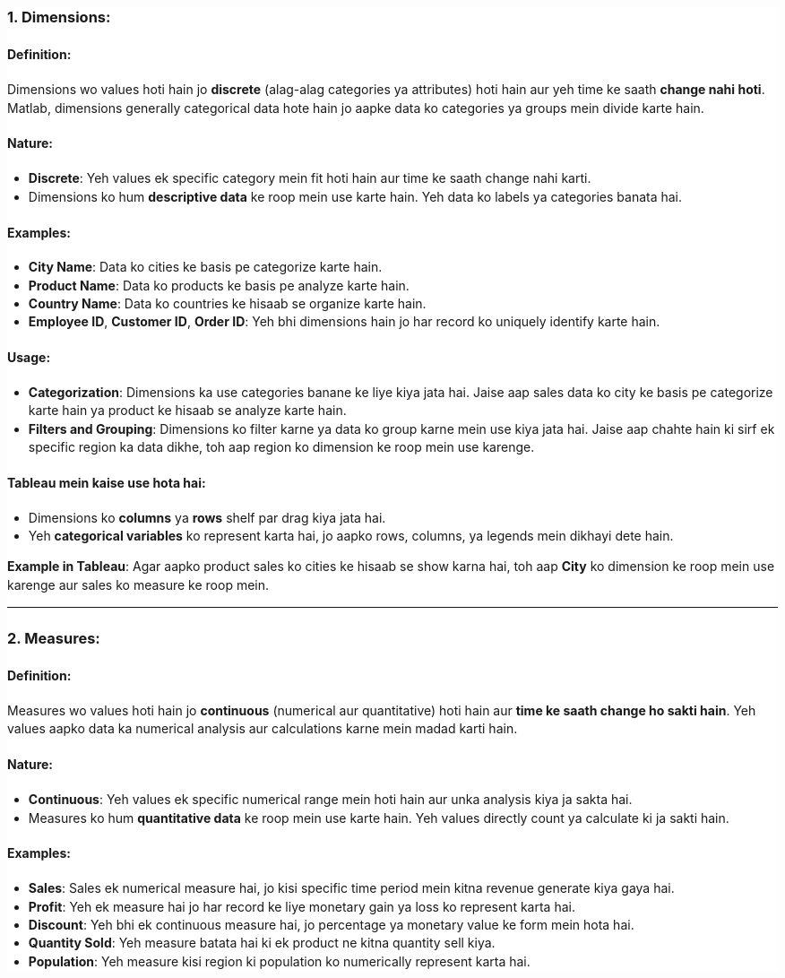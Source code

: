 
### 1. **Dimensions:**

#### **Definition:**
Dimensions wo values hoti hain jo **discrete** (alag-alag categories ya attributes) hoti hain aur yeh time ke saath **change nahi hoti**. Matlab, dimensions generally categorical data hote hain jo aapke data ko categories ya groups mein divide karte hain.

#### **Nature:**
- **Discrete**: Yeh values ek specific category mein fit hoti hain aur time ke saath change nahi karti.
- Dimensions ko hum **descriptive data** ke roop mein use karte hain. Yeh data ko labels ya categories banata hai.

#### **Examples:**
- **City Name**: Data ko cities ke basis pe categorize karte hain.
- **Product Name**: Data ko products ke basis pe analyze karte hain.
- **Country Name**: Data ko countries ke hisaab se organize karte hain.
- **Employee ID**, **Customer ID**, **Order ID**: Yeh bhi dimensions hain jo har record ko uniquely identify karte hain.

#### **Usage:**
- **Categorization**: Dimensions ka use categories banane ke liye kiya jata hai. Jaise aap sales data ko city ke basis pe categorize karte hain ya product ke hisaab se analyze karte hain.
- **Filters and Grouping**: Dimensions ko filter karne ya data ko group karne mein use kiya jata hai. Jaise aap chahte hain ki sirf ek specific region ka data dikhe, toh aap region ko dimension ke roop mein use karenge.

#### **Tableau mein kaise use hota hai:**
- Dimensions ko **columns** ya **rows** shelf par drag kiya jata hai.
- Yeh **categorical variables** ko represent karta hai, jo aapko rows, columns, ya legends mein dikhayi dete hain.

**Example in Tableau**: Agar aapko product sales ko cities ke hisaab se show karna hai, toh aap **City** ko dimension ke roop mein use karenge aur sales ko measure ke roop mein.

---

### 2. **Measures:**

#### **Definition:**
Measures wo values hoti hain jo **continuous** (numerical aur quantitative) hoti hain aur **time ke saath change ho sakti hain**. Yeh values aapko data ka numerical analysis aur calculations karne mein madad karti hain.

#### **Nature:**
- **Continuous**: Yeh values ek specific numerical range mein hoti hain aur unka analysis kiya ja sakta hai.
- Measures ko hum **quantitative data** ke roop mein use karte hain. Yeh values directly count ya calculate ki ja sakti hain.

#### **Examples:**
- **Sales**: Sales ek numerical measure hai, jo kisi specific time period mein kitna revenue generate kiya gaya hai.
- **Profit**: Yeh ek measure hai jo har record ke liye monetary gain ya loss ko represent karta hai.
- **Discount**: Yeh bhi ek continuous measure hai, jo percentage ya monetary value ke form mein hota hai.
- **Quantity Sold**: Yeh measure batata hai ki ek product ne kitna quantity sell kiya.
- **Population**: Yeh measure kisi region ki population ko numerically represent karta hai.

